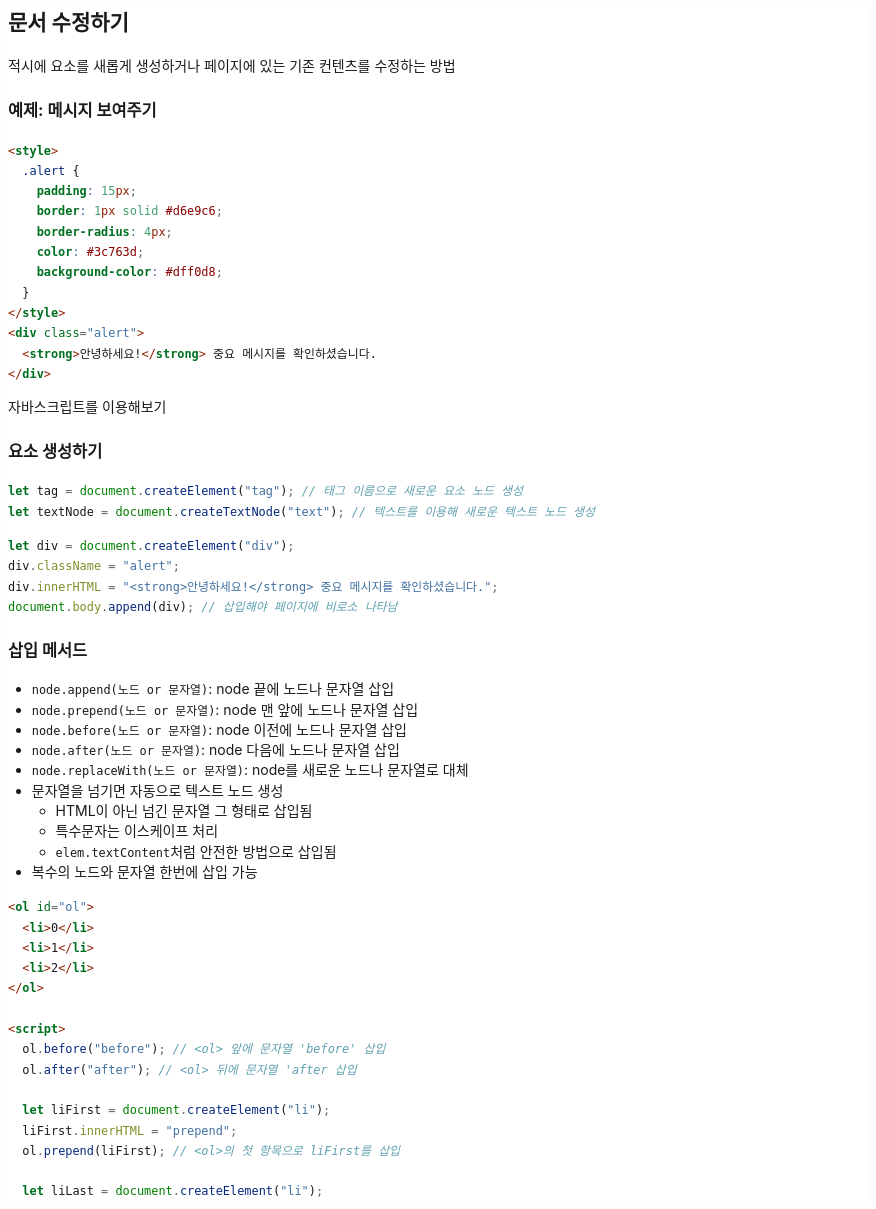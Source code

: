 ## 문서 수정하기

적시에 요소를 새롭게 생성하거나 페이지에 있는 기존 컨텐츠를 수정하는 방법

### 예제: 메시지 보여주기

```html
<style>
  .alert {
    padding: 15px;
    border: 1px solid #d6e9c6;
    border-radius: 4px;
    color: #3c763d;
    background-color: #dff0d8;
  }
</style>
<div class="alert">
  <strong>안녕하세요!</strong> 중요 메시지를 확인하셨습니다.
</div>
```

자바스크립트를 이용해보기

### 요소 생성하기

```javascript
let tag = document.createElement("tag"); // 태그 이름으로 새로운 요소 노드 생성
let textNode = document.createTextNode("text"); // 텍스트를 이용해 새로운 텍스트 노드 생성
```

```javascript
let div = document.createElement("div");
div.className = "alert";
div.innerHTML = "<strong>안녕하세요!</strong> 중요 메시지를 확인하셨습니다.";
document.body.append(div); // 삽입해야 페이지에 비로소 나타남
```

### 삽입 메서드

- `node.append(노드 or 문자열)`: node 끝에 노드나 문자열 삽입
- `node.prepend(노드 or 문자열)`: node 맨 앞에 노드나 문자열 삽입
- `node.before(노드 or 문자열)`: node 이전에 노드나 문자열 삽입
- `node.after(노드 or 문자열)`: node 다음에 노드나 문자열 삽입
- `node.replaceWith(노드 or 문자열)`: node를 새로운 노드나 문자열로 대체
- 문자열을 넘기면 자동으로 텍스트 노드 생성
  - HTML이 아닌 넘긴 문자열 그 형태로 삽입됨
  - 특수문자는 이스케이프 처리
  - `elem.textContent`처럼 안전한 방법으로 삽입됨
- 복수의 노드와 문자열 한번에 삽입 가능

```html
<ol id="ol">
  <li>0</li>
  <li>1</li>
  <li>2</li>
</ol>

<script>
  ol.before("before"); // <ol> 앞에 문자열 'before' 삽입
  ol.after("after"); // <ol> 뒤에 문자열 'after 삽입

  let liFirst = document.createElement("li");
  liFirst.innerHTML = "prepend";
  ol.prepend(liFirst); // <ol>의 첫 항목으로 liFirst를 삽입

  let liLast = document.createElement("li");
```